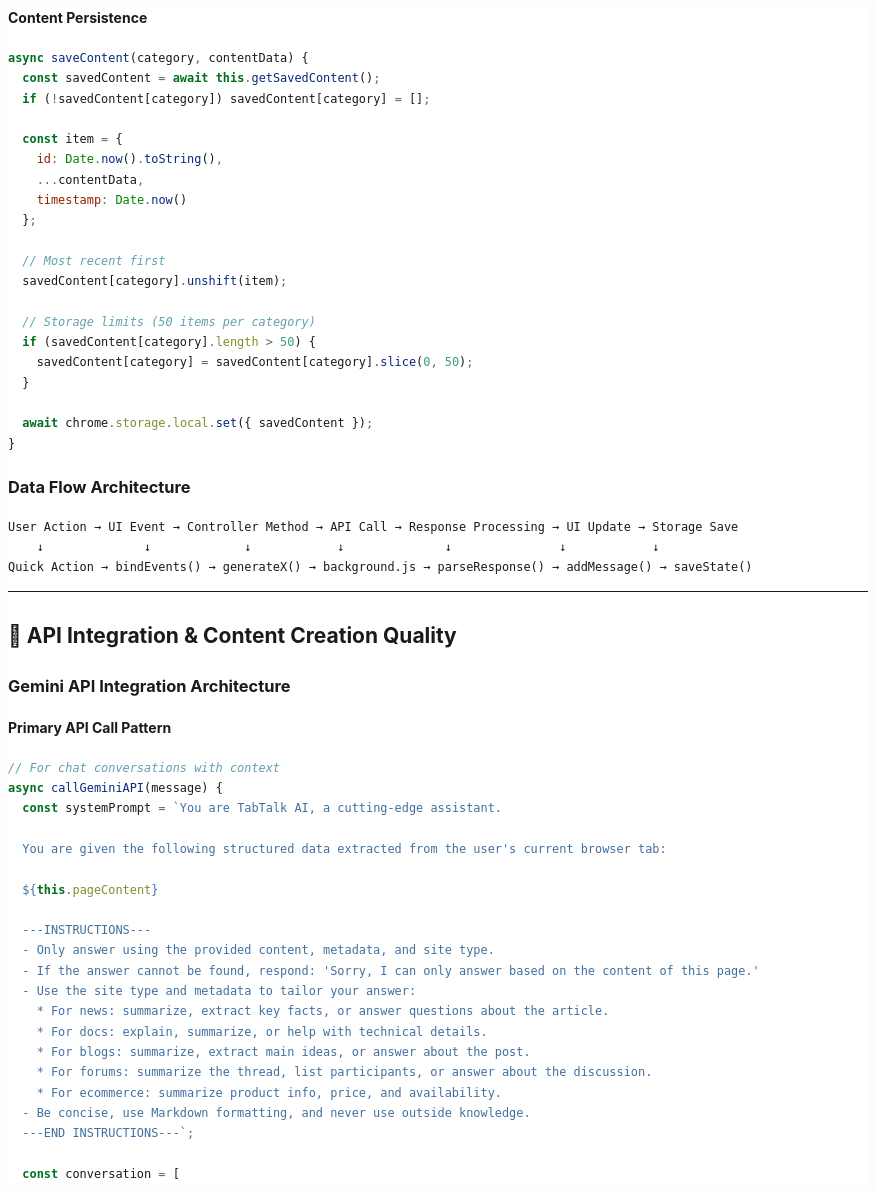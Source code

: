 #### **Content Persistence**
```javascript
async saveContent(category, contentData) {
  const savedContent = await this.getSavedContent();
  if (!savedContent[category]) savedContent[category] = [];

  const item = {
    id: Date.now().toString(),
    ...contentData,
    timestamp: Date.now()
  };

  // Most recent first
  savedContent[category].unshift(item);

  // Storage limits (50 items per category)
  if (savedContent[category].length > 50) {
    savedContent[category] = savedContent[category].slice(0, 50);
  }

  await chrome.storage.local.set({ savedContent });
}
```

### Data Flow Architecture

```
User Action → UI Event → Controller Method → API Call → Response Processing → UI Update → Storage Save
    ↓              ↓             ↓            ↓              ↓               ↓            ↓
Quick Action → bindEvents() → generateX() → background.js → parseResponse() → addMessage() → saveState()
```

---

## 🔌 API Integration & Content Creation Quality

### Gemini API Integration Architecture

#### **Primary API Call Pattern**
```javascript
// For chat conversations with context
async callGeminiAPI(message) {
  const systemPrompt = `You are TabTalk AI, a cutting-edge assistant.

  You are given the following structured data extracted from the user's current browser tab:

  ${this.pageContent}

  ---INSTRUCTIONS---
  - Only answer using the provided content, metadata, and site type.
  - If the answer cannot be found, respond: 'Sorry, I can only answer based on the content of this page.'
  - Use the site type and metadata to tailor your answer:
    * For news: summarize, extract key facts, or answer questions about the article.
    * For docs: explain, summarize, or help with technical details.
    * For blogs: summarize, extract main ideas, or answer about the post.
    * For forums: summarize the thread, list participants, or answer about the discussion.
    * For ecommerce: summarize product info, price, and availability.
  - Be concise, use Markdown formatting, and never use outside knowledge.
  ---END INSTRUCTIONS---`;

  const conversation = [
```
